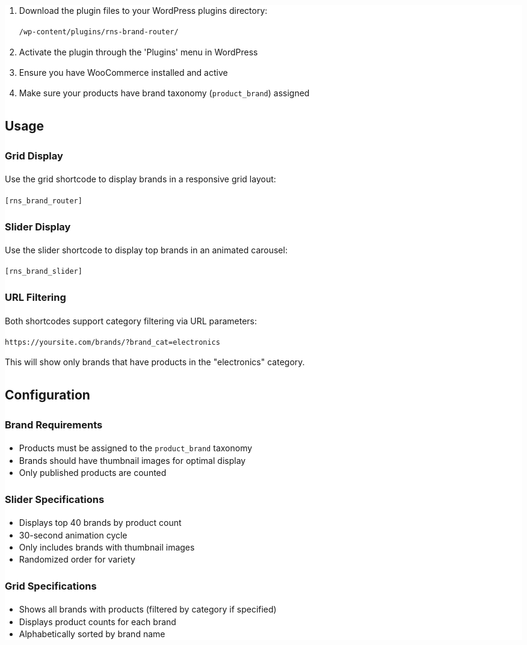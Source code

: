 1. Download the plugin files to your WordPress plugins directory:
   ```
   /wp-content/plugins/rns-brand-router/
   ```

2. Activate the plugin through the 'Plugins' menu in WordPress

3. Ensure you have WooCommerce installed and active

4. Make sure your products have brand taxonomy (`product_brand`) assigned

## Usage

### Grid Display
Use the grid shortcode to display brands in a responsive grid layout:

```php
[rns_brand_router]
```

### Slider Display
Use the slider shortcode to display top brands in an animated carousel:

```php
[rns_brand_slider]
```

### URL Filtering
Both shortcodes support category filtering via URL parameters:

```
https://yoursite.com/brands/?brand_cat=electronics
```

This will show only brands that have products in the "electronics" category.

## Configuration

### Brand Requirements
- Products must be assigned to the `product_brand` taxonomy
- Brands should have thumbnail images for optimal display
- Only published products are counted

### Slider Specifications
- Displays top 40 brands by product count
- 30-second animation cycle
- Only includes brands with thumbnail images
- Randomized order for variety

### Grid Specifications
- Shows all brands with products (filtered by category if specified)
- Displays product counts for each brand
- Alphabetically sorted by brand name
